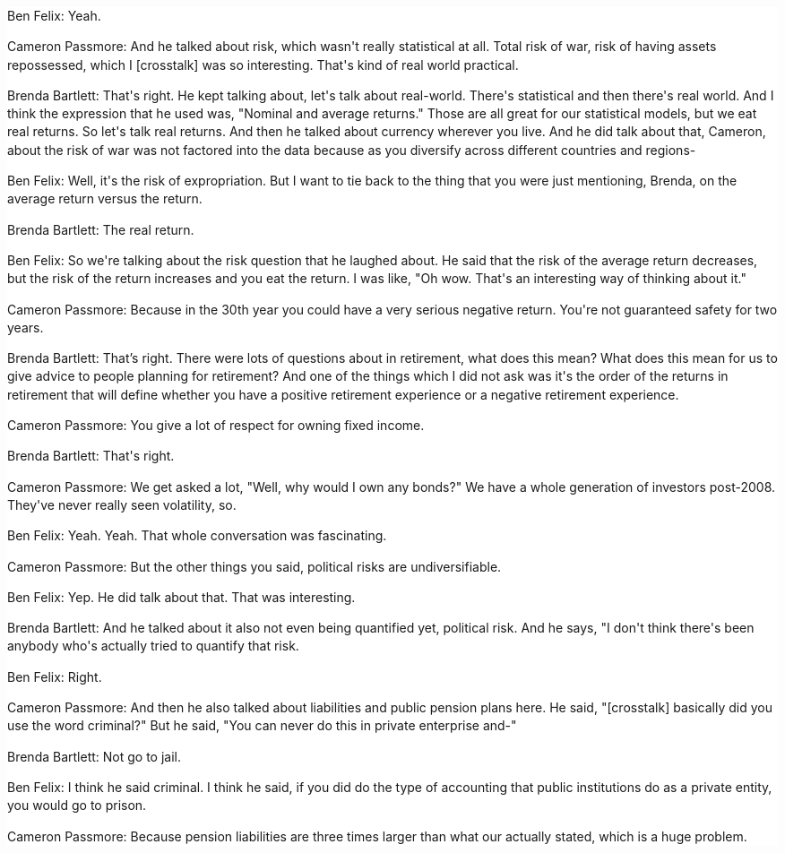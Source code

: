Ben Felix: Yeah.

Cameron Passmore: And he talked about risk, which wasn't really statistical at all. Total risk of war, risk of having assets repossessed, which I [crosstalk] was so interesting. That's kind of real world practical.

Brenda Bartlett: That's right. He kept talking about, let's talk about real-world. There's statistical and then there's real world. And I think the expression that he used was, "Nominal and average returns." Those are all great for our statistical models, but we eat real returns. So let's talk real returns. And then he talked about currency wherever you live. And he did talk about that, Cameron, about the risk of war was not factored into the data because as you diversify across different countries and regions-

Ben Felix: Well, it's the risk of expropriation. But I want to tie back to the thing that you were just mentioning, Brenda, on the average return versus the return.

Brenda Bartlett: The real return.

Ben Felix: So we're talking about the risk question that he laughed about. He said that the risk of the average return decreases, but the risk of the return increases and you eat the return. I was like, "Oh wow. That's an interesting way of thinking about it."

Cameron Passmore: Because in the 30th year you could have a very serious negative return. You're not guaranteed safety for two years.

Brenda Bartlett: That’s right. There were lots of questions about in retirement, what does this mean? What does this mean for us to give advice to people planning for retirement? And one of the things which I did not ask was it's the order of the returns in retirement that will define whether you have a positive retirement experience or a negative retirement experience.

Cameron Passmore: You give a lot of respect for owning fixed income.

Brenda Bartlett: That's right.

Cameron Passmore: We get asked a lot, "Well, why would I own any bonds?" We have a whole generation of investors post-2008. They've never really seen volatility, so.

Ben Felix: Yeah. Yeah. That whole conversation was fascinating.

Cameron Passmore: But the other things you said, political risks are undiversifiable.

Ben Felix: Yep. He did talk about that. That was interesting.

Brenda Bartlett: And he talked about it also not even being quantified yet, political risk. And he says, "I don't think there's been anybody who's actually tried to quantify that risk.

Ben Felix: Right. 

Cameron Passmore: And then he also talked about liabilities and public pension plans here. He said, "[crosstalk] basically did you use the word criminal?" But he said, "You can never do this in private enterprise and-"

Brenda Bartlett: Not go to jail.

Ben Felix: I think he said criminal. I think he said, if you did do the type of accounting that public institutions do as a private entity, you would go to prison.

Cameron Passmore: Because pension liabilities are three times larger than what our actually stated, which is a huge problem.
